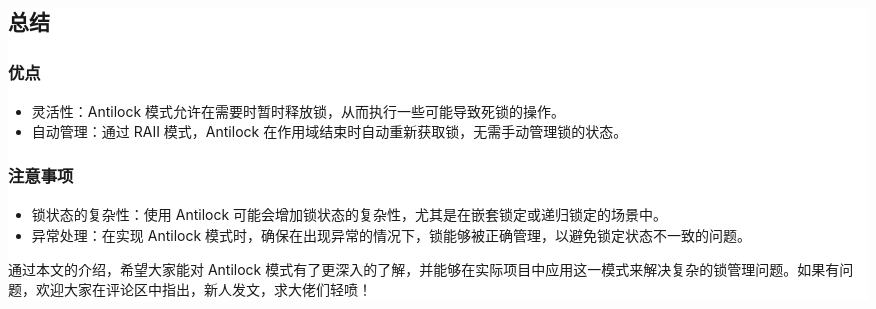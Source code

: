## 总结

### 优点

- 灵活性：Antilock 模式允许在需要时暂时释放锁，从而执行一些可能导致死锁的操作。
- 自动管理：通过 RAII 模式，Antilock 在作用域结束时自动重新获取锁，无需手动管理锁的状态。

### 注意事项

- 锁状态的复杂性：使用 Antilock 可能会增加锁状态的复杂性，尤其是在嵌套锁定或递归锁定的场景中。
- 异常处理：在实现 Antilock 模式时，确保在出现异常的情况下，锁能够被正确管理，以避免锁定状态不一致的问题。

通过本文的介绍，希望大家能对 Antilock 模式有了更深入的了解，并能够在实际项目中应用这一模式来解决复杂的锁管理问题。如果有问题，欢迎大家在评论区中指出，新人发文，求大佬们轻喷！
